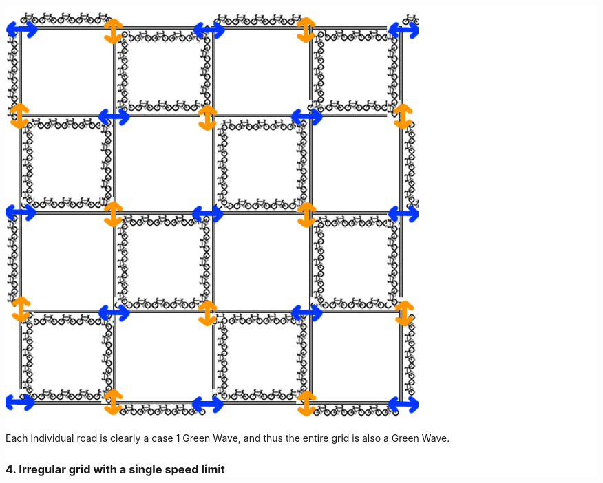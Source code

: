 <img src="/images/gw/case3positive.jpg" />
</p>

Each individual road is clearly a case 1 Green Wave, and thus the entire grid is also a Green Wave.

<h3>4. Irregular grid with a single speed limit</h3>

<p style='text-align: center'>